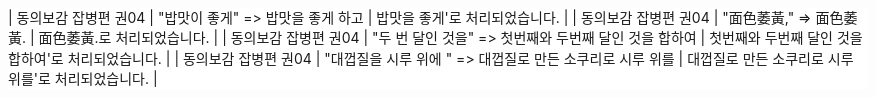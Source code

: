 | 동의보감 잡병편 권04      | "밥맛이 좋게" => 밥맛을 좋게 하고                                                                                                                                                                                                                                                                                                                                                                                                                                                                                                                                                                                                                                                                                                                                                                                    | 밥맛을 좋게'로 처리되었습니다.                                                                                                                                                                                                                                                                                                                                                                                                                     |
| 동의보감 잡병편 권04      | "面色萎黃," => 面色萎黃.                                                                                                                                                                                                                                                                                                                                                                                                                                                                                                                                                                                                                                                                                                                                                                                             | 面色萎黃.로 처리되었습니다.                                                                                                                                                                                                                                                                                                                                                                                                                        |
| 동의보감 잡병편 권04      | "두 번 달인 것을" => 첫번째와 두번째 달인 것을 합하여                                                                                                                                                                                                                                                                                                                                                                                                                                                                                                                                                                                                                                                                                                                                                                | 첫번째와 두번째 달인 것을 합하여'로 처리되었습니다.                                                                                                                                                                                                                                                                                                                                                                                                |
| 동의보감 잡병편 권04      | "대껍질을 시루 위에 " => 대껍질로 만든 소쿠리로 시루 위를                                                                                                                                                                                                                                                                                                                                                                                                                                                                                                                                                                                                                                                                                                                                                            | 대껍질로 만든 소쿠리로 시루 위를'로 처리되었습니다.                                                                                                                                                                                                                                                                                                                                                                                                |